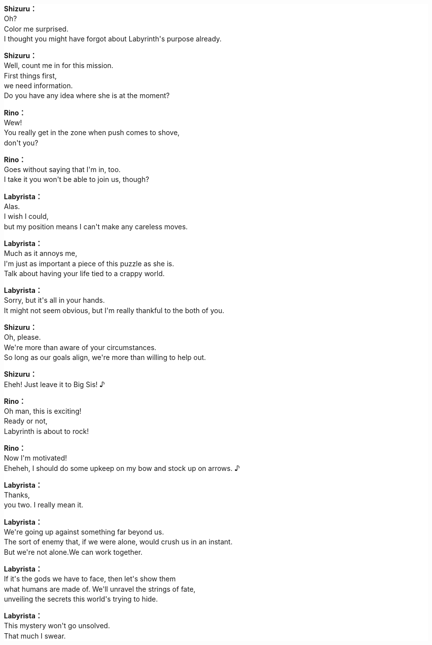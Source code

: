 **Shizuru：**  
Oh?  
Color me surprised.  
I thought you might have forgot about Labyrinth's purpose already.  
  
**Shizuru：**  
Well, count me in for this mission.  
First things first,  
we need information.  
Do you have any idea where she is at the moment?  
  
**Rino：**  
Wew!  
You really get in the zone when push comes to shove,  
don't you?  
  
**Rino：**  
Goes without saying that I'm in, too.  
I take it you won't be able to join us, though?  
  
**Labyrista：**  
Alas.  
I wish I could,  
but my position means I can't make any careless moves.  
  
**Labyrista：**  
Much as it annoys me,  
I'm just as important a piece of this puzzle as she is.  
Talk about having your life tied to a crappy world.  
  
**Labyrista：**  
Sorry, but it's all in your hands.  
It might not seem obvious, but I'm really thankful to the both of you.  
  
**Shizuru：**  
Oh, please.  
We're more than aware of your circumstances.  
So long as our goals align, we're more than willing to help out.  
  
**Shizuru：**  
Eheh! Just leave it to Big Sis! ♪  
  
**Rino：**  
Oh man, this is exciting!  
Ready or not,  
Labyrinth is about to rock!  
  
**Rino：**  
Now I'm motivated!  
Eheheh, I should do some upkeep on my bow and stock up on arrows. ♪  
  
**Labyrista：**  
Thanks,  
you two. I really mean it.  
  
**Labyrista：**  
We're going up against something far beyond us.  
The sort of enemy that, if we were alone, would crush us in an instant.  
But we're not alone.We can work together.  
  
**Labyrista：**  
If it's the gods we have to face, then let's show them  
what humans are made of. We'll unravel the strings of fate,  
unveiling the secrets this world's trying to hide.  
  
**Labyrista：**  
This mystery won't go unsolved.  
That much I swear.  
